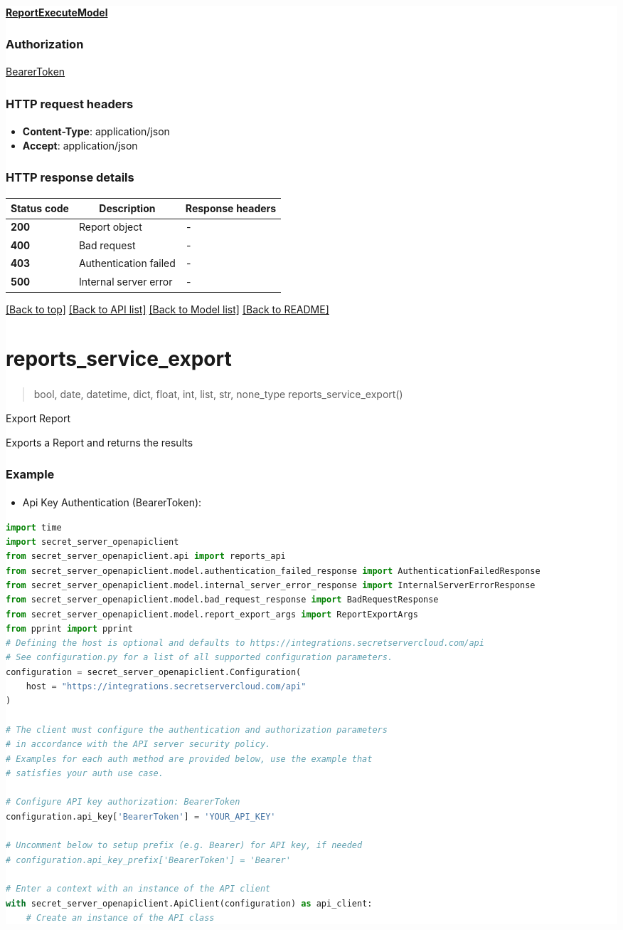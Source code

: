 [**ReportExecuteModel**](ReportExecuteModel.md)

### Authorization

[BearerToken](../README.md#BearerToken)

### HTTP request headers

 - **Content-Type**: application/json
 - **Accept**: application/json


### HTTP response details

| Status code | Description | Response headers |
|-------------|-------------|------------------|
**200** | Report object |  -  |
**400** | Bad request |  -  |
**403** | Authentication failed |  -  |
**500** | Internal server error |  -  |

[[Back to top]](#) [[Back to API list]](../README.md#documentation-for-api-endpoints) [[Back to Model list]](../README.md#documentation-for-models) [[Back to README]](../README.md)

# **reports_service_export**
> bool, date, datetime, dict, float, int, list, str, none_type reports_service_export()

Export Report

Exports a Report and returns the results

### Example

* Api Key Authentication (BearerToken):

```python
import time
import secret_server_openapiclient
from secret_server_openapiclient.api import reports_api
from secret_server_openapiclient.model.authentication_failed_response import AuthenticationFailedResponse
from secret_server_openapiclient.model.internal_server_error_response import InternalServerErrorResponse
from secret_server_openapiclient.model.bad_request_response import BadRequestResponse
from secret_server_openapiclient.model.report_export_args import ReportExportArgs
from pprint import pprint
# Defining the host is optional and defaults to https://integrations.secretservercloud.com/api
# See configuration.py for a list of all supported configuration parameters.
configuration = secret_server_openapiclient.Configuration(
    host = "https://integrations.secretservercloud.com/api"
)

# The client must configure the authentication and authorization parameters
# in accordance with the API server security policy.
# Examples for each auth method are provided below, use the example that
# satisfies your auth use case.

# Configure API key authorization: BearerToken
configuration.api_key['BearerToken'] = 'YOUR_API_KEY'

# Uncomment below to setup prefix (e.g. Bearer) for API key, if needed
# configuration.api_key_prefix['BearerToken'] = 'Bearer'

# Enter a context with an instance of the API client
with secret_server_openapiclient.ApiClient(configuration) as api_client:
    # Create an instance of the API class
```